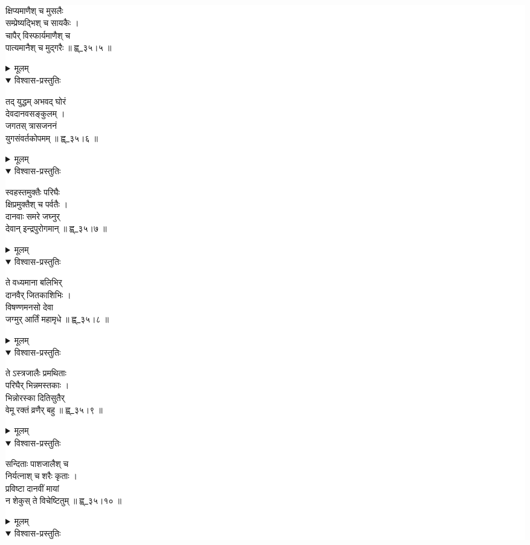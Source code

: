 क्षिप्यमाणैश् च मुसलैः  
सम्प्रेष्यद्भिश् च सायकैः ।  
चापैर् विस्फार्यमाणैश् च  
पात्यमानैश् च मुद्गरैः ॥ ह्व्_३५।५ ॥
</details>

<details><summary>मूलम्</summary></details>

<details open><summary>विश्वास-प्रस्तुतिः</summary>

तद् युद्धम् अभवद् घोरं  
देवदानवसङ्कुलम् ।  
जगतस् त्रासजननं  
युगसंवर्तकोपमम् ॥ ह्व्_३५।६ ॥
</details>

<details><summary>मूलम्</summary></details>

<details open><summary>विश्वास-प्रस्तुतिः</summary>

स्वहस्तमुक्तैः परिघैः  
क्षिप्रमुक्तैश् च पर्वतैः ।  
दानवाः समरे जघ्नुर्  
देवान् इन्द्रपुरोगमान् ॥ ह्व्_३५।७ ॥
</details>

<details><summary>मूलम्</summary></details>

<details open><summary>विश्वास-प्रस्तुतिः</summary>

ते वध्यमाना बलिभिर्  
दानवैर् जितकाशिभिः ।  
विषण्णमनसो देवा  
जग्मुर् आर्तिं महामृधे ॥ ह्व्_३५।८ ॥
</details>

<details><summary>मूलम्</summary></details>

<details open><summary>विश्वास-प्रस्तुतिः</summary>

ते ऽस्त्रजालैः प्रमथिताः  
परिघैर् भिन्नमस्तकाः ।  
भिन्नोरस्का दितिसुतैर्  
वेमू रक्तं व्रणैर् बहु ॥ ह्व्_३५।९ ॥
</details>

<details><summary>मूलम्</summary></details>

<details open><summary>विश्वास-प्रस्तुतिः</summary>

सन्दिताः पाशजालैश् च  
निर्यत्नाश् च शरैः कृताः ।  
प्रविष्टा दानवीं मायां  
न शेकुस् ते विचेष्टितुम् ॥ ह्व्_३५।१० ॥
</details>

<details><summary>मूलम्</summary></details>

<details open><summary>विश्वास-प्रस्तुतिः</summary>
